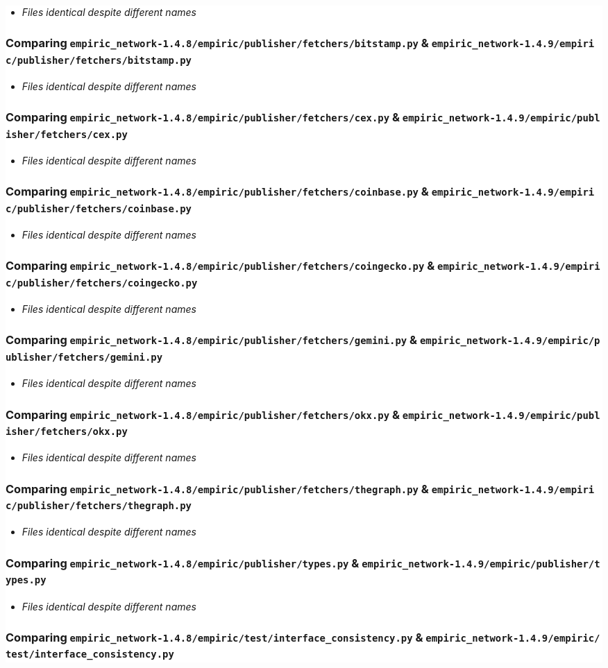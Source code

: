  * *Files identical despite different names*

### Comparing `empiric_network-1.4.8/empiric/publisher/fetchers/bitstamp.py` & `empiric_network-1.4.9/empiric/publisher/fetchers/bitstamp.py`

 * *Files identical despite different names*

### Comparing `empiric_network-1.4.8/empiric/publisher/fetchers/cex.py` & `empiric_network-1.4.9/empiric/publisher/fetchers/cex.py`

 * *Files identical despite different names*

### Comparing `empiric_network-1.4.8/empiric/publisher/fetchers/coinbase.py` & `empiric_network-1.4.9/empiric/publisher/fetchers/coinbase.py`

 * *Files identical despite different names*

### Comparing `empiric_network-1.4.8/empiric/publisher/fetchers/coingecko.py` & `empiric_network-1.4.9/empiric/publisher/fetchers/coingecko.py`

 * *Files identical despite different names*

### Comparing `empiric_network-1.4.8/empiric/publisher/fetchers/gemini.py` & `empiric_network-1.4.9/empiric/publisher/fetchers/gemini.py`

 * *Files identical despite different names*

### Comparing `empiric_network-1.4.8/empiric/publisher/fetchers/okx.py` & `empiric_network-1.4.9/empiric/publisher/fetchers/okx.py`

 * *Files identical despite different names*

### Comparing `empiric_network-1.4.8/empiric/publisher/fetchers/thegraph.py` & `empiric_network-1.4.9/empiric/publisher/fetchers/thegraph.py`

 * *Files identical despite different names*

### Comparing `empiric_network-1.4.8/empiric/publisher/types.py` & `empiric_network-1.4.9/empiric/publisher/types.py`

 * *Files identical despite different names*

### Comparing `empiric_network-1.4.8/empiric/test/interface_consistency.py` & `empiric_network-1.4.9/empiric/test/interface_consistency.py`

